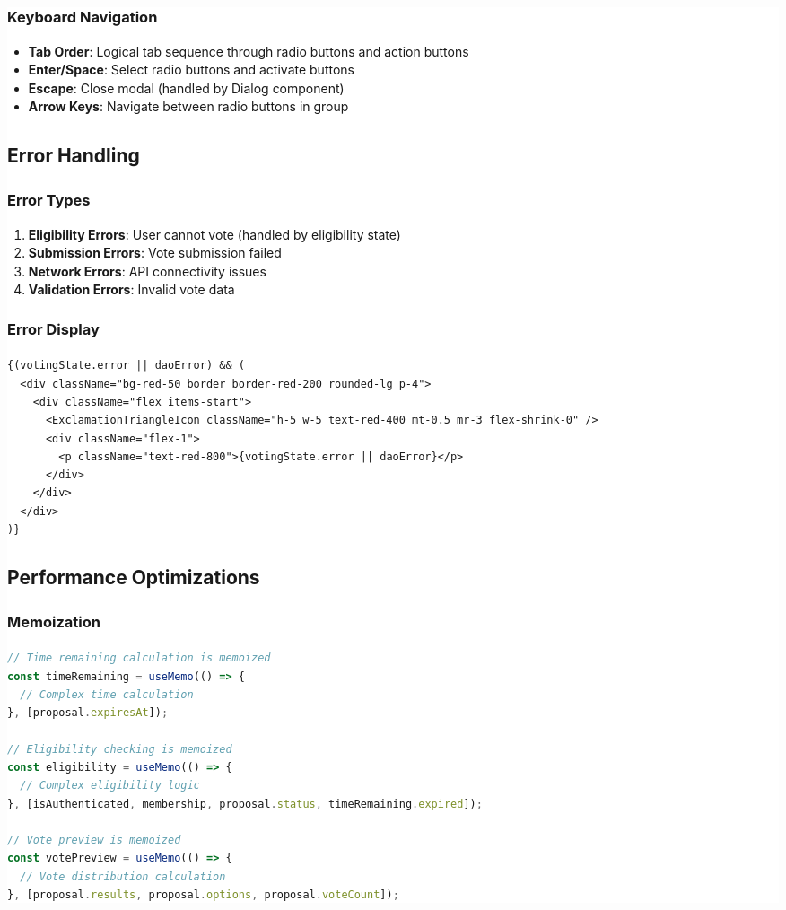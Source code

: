 ### Keyboard Navigation

- **Tab Order**: Logical tab sequence through radio buttons and action buttons
- **Enter/Space**: Select radio buttons and activate buttons
- **Escape**: Close modal (handled by Dialog component)
- **Arrow Keys**: Navigate between radio buttons in group

## Error Handling

### Error Types

1. **Eligibility Errors**: User cannot vote (handled by eligibility state)
2. **Submission Errors**: Vote submission failed
3. **Network Errors**: API connectivity issues
4. **Validation Errors**: Invalid vote data

### Error Display

```tsx
{(votingState.error || daoError) && (
  <div className="bg-red-50 border border-red-200 rounded-lg p-4">
    <div className="flex items-start">
      <ExclamationTriangleIcon className="h-5 w-5 text-red-400 mt-0.5 mr-3 flex-shrink-0" />
      <div className="flex-1">
        <p className="text-red-800">{votingState.error || daoError}</p>
      </div>
    </div>
  </div>
)}
```

## Performance Optimizations

### Memoization

```typescript
// Time remaining calculation is memoized
const timeRemaining = useMemo(() => {
  // Complex time calculation
}, [proposal.expiresAt]);

// Eligibility checking is memoized
const eligibility = useMemo(() => {
  // Complex eligibility logic
}, [isAuthenticated, membership, proposal.status, timeRemaining.expired]);

// Vote preview is memoized
const votePreview = useMemo(() => {
  // Vote distribution calculation
}, [proposal.results, proposal.options, proposal.voteCount]);
```
